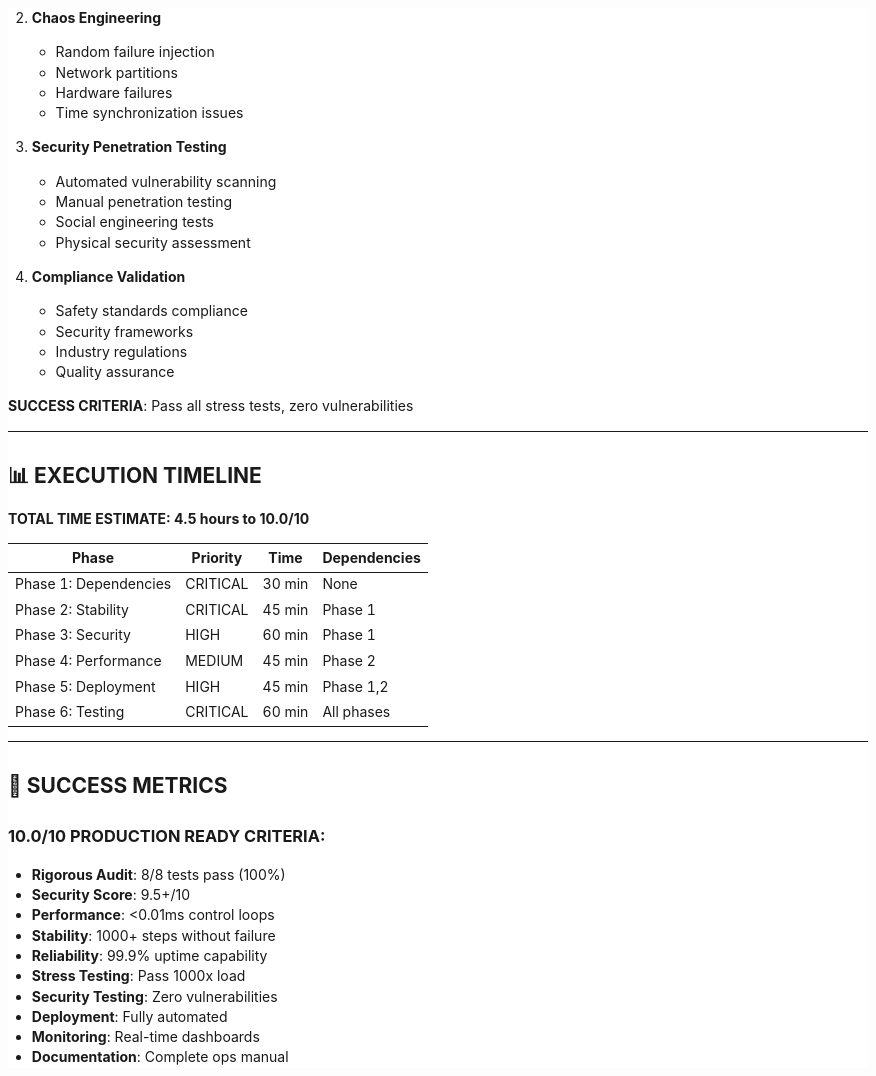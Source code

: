 2. **Chaos Engineering**
   - Random failure injection
   - Network partitions
   - Hardware failures
   - Time synchronization issues

3. **Security Penetration Testing**
   - Automated vulnerability scanning
   - Manual penetration testing
   - Social engineering tests
   - Physical security assessment

4. **Compliance Validation**
   - Safety standards compliance
   - Security frameworks
   - Industry regulations
   - Quality assurance

**SUCCESS CRITERIA**: Pass all stress tests, zero vulnerabilities

---

## 📊 EXECUTION TIMELINE

**TOTAL TIME ESTIMATE: 4.5 hours to 10.0/10**

| Phase | Priority | Time | Dependencies |
|-------|----------|------|--------------|
| Phase 1: Dependencies | CRITICAL | 30 min | None |
| Phase 2: Stability | CRITICAL | 45 min | Phase 1 |
| Phase 3: Security | HIGH | 60 min | Phase 1 |
| Phase 4: Performance | MEDIUM | 45 min | Phase 2 |
| Phase 5: Deployment | HIGH | 45 min | Phase 1,2 |
| Phase 6: Testing | CRITICAL | 60 min | All phases |

---

## 🎯 SUCCESS METRICS

### **10.0/10 PRODUCTION READY CRITERIA:**

- **Rigorous Audit**: 8/8 tests pass (100%)
- **Security Score**: 9.5+/10
- **Performance**: <0.01ms control loops
- **Stability**: 1000+ steps without failure
- **Reliability**: 99.9% uptime capability
- **Stress Testing**: Pass 1000x load
- **Security Testing**: Zero vulnerabilities
- **Deployment**: Fully automated
- **Monitoring**: Real-time dashboards
- **Documentation**: Complete ops manual

